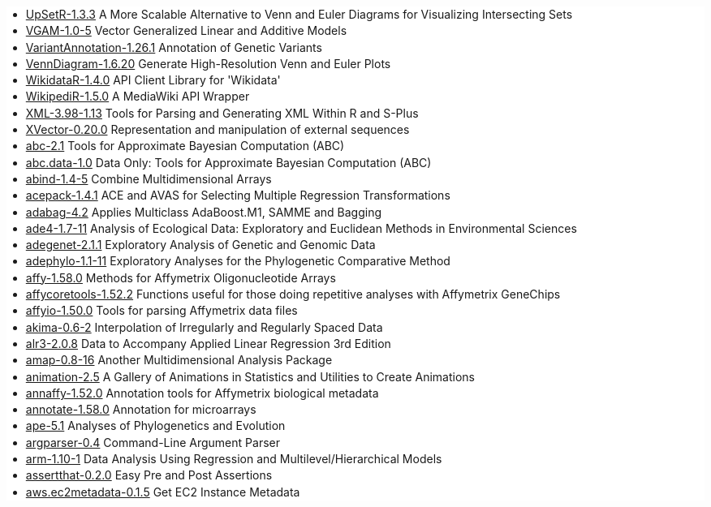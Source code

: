   * [UpSetR-1.3.3](https://cran.r-project.org/web/packages/UpSetR/index.html) A More Scalable Alternative to Venn and Euler Diagrams for
Visualizing Intersecting Sets
  * [VGAM-1.0-5](https://cran.r-project.org/web/packages/VGAM/index.html) Vector Generalized Linear and Additive Models
  * [VariantAnnotation-1.26.1](https://www.bioconductor.org/packages/release/bioc/html/VariantAnnotation.html) Annotation of Genetic Variants
  * [VennDiagram-1.6.20](https://cran.r-project.org/web/packages/VennDiagram/index.html) Generate High-Resolution Venn and Euler Plots
  * [WikidataR-1.4.0](https://cran.r-project.org/web/packages/WikidataR/index.html) API Client Library for 'Wikidata'
  * [WikipediR-1.5.0](https://cran.r-project.org/web/packages/WikipediR/index.html) A MediaWiki API Wrapper
  * [XML-3.98-1.13](https://cran.r-project.org/web/packages/XML/index.html) Tools for Parsing and Generating XML Within R and S-Plus
  * [XVector-0.20.0](https://www.bioconductor.org/packages/release/bioc/html/XVector.html) Representation and manipulation of external sequences
  * [abc-2.1](https://cran.r-project.org/web/packages/abc/index.html) Tools for Approximate Bayesian Computation (ABC)
  * [abc.data-1.0](https://cran.r-project.org/web/packages/abc.data/index.html) Data Only: Tools for Approximate Bayesian Computation (ABC)
  * [abind-1.4-5](https://cran.r-project.org/web/packages/abind/index.html) Combine Multidimensional Arrays
  * [acepack-1.4.1](https://cran.r-project.org/web/packages/acepack/index.html) ACE and AVAS for Selecting Multiple Regression Transformations
  * [adabag-4.2](https://cran.r-project.org/web/packages/adabag/index.html) Applies Multiclass AdaBoost.M1, SAMME and Bagging
  * [ade4-1.7-11](https://cran.r-project.org/web/packages/ade4/index.html) Analysis of Ecological Data: Exploratory and Euclidean Methods
in Environmental Sciences
  * [adegenet-2.1.1](https://cran.r-project.org/web/packages/adegenet/index.html) Exploratory Analysis of Genetic and Genomic Data
  * [adephylo-1.1-11](https://cran.r-project.org/web/packages/adephylo/index.html) Exploratory Analyses for the Phylogenetic Comparative Method
  * [affy-1.58.0](https://www.bioconductor.org/packages/release/bioc/html/affy.html) Methods for Affymetrix Oligonucleotide Arrays
  * [affycoretools-1.52.2](https://www.bioconductor.org/packages/release/bioc/html/affycoretools.html) Functions useful for those doing repetitive analyses with Affymetrix GeneChips
  * [affyio-1.50.0](https://www.bioconductor.org/packages/release/bioc/html/affyio.html) Tools for parsing Affymetrix data files
  * [akima-0.6-2](https://cran.r-project.org/web/packages/akima/index.html) Interpolation of Irregularly and Regularly Spaced Data
  * [alr3-2.0.8](https://cran.r-project.org/web/packages/alr3/index.html) Data to Accompany Applied Linear Regression 3rd Edition
  * [amap-0.8-16](https://cran.r-project.org/web/packages/amap/index.html) Another Multidimensional Analysis Package
  * [animation-2.5](https://cran.r-project.org/web/packages/animation/index.html) A Gallery of Animations in Statistics and Utilities to Create
Animations
  * [annaffy-1.52.0](https://www.bioconductor.org/packages/release/bioc/html/annaffy.html) Annotation tools for Affymetrix biological metadata
  * [annotate-1.58.0](https://www.bioconductor.org/packages/release/bioc/html/annotate.html) Annotation for microarrays
  * [ape-5.1](https://cran.r-project.org/web/packages/ape/index.html) Analyses of Phylogenetics and Evolution
  * [argparser-0.4](https://cran.r-project.org/web/packages/argparser/index.html) Command-Line Argument Parser
  * [arm-1.10-1](https://cran.r-project.org/web/packages/arm/index.html) Data Analysis Using Regression and Multilevel/Hierarchical
Models
  * [assertthat-0.2.0](https://cran.r-project.org/web/packages/assertthat/index.html) Easy Pre and Post Assertions
  * [aws.ec2metadata-0.1.5](https://cran.r-project.org/web/packages/aws.ec2metadata/index.html) Get EC2 Instance Metadata